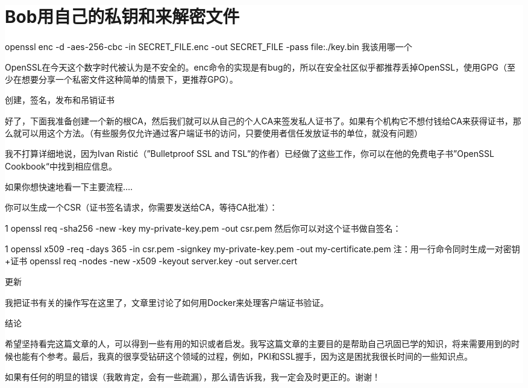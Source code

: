 #  Bob用自己的私钥和来解密文件
openssl enc -d -aes-256-cbc -in SECRET_FILE.enc -out SECRET_FILE -pass file:./key.bin
我该用哪一个

OpenSSL在今天这个数字时代被认为是不安全的。enc命令的实现是有bug的，所以在安全社区似乎都推荐丢掉OpenSSL，使用GPG（至少在想要分享一个私密文件这种简单的情景下，更推荐GPG）。

创建，签名，发布和吊销证书

好了，下面我准备创建一个新的根CA，然后我们就可以从自己的个人CA来签发私人证书了。如果有个机构它不想付钱给CA来获得证书，那么就可以用这个方法。（有些服务仅允许通过客户端证书的访问，只要使用者信任发放证书的单位，就没有问题）

我不打算详细地说，因为Ivan Ristić（”Bulletproof SSL and TSL”的作者）已经做了这些工作，你可以在他的免费电子书”OpenSSL Cookbook“中找到相应信息。

如果你想快速地看一下主要流程….

你可以生成一个CSR（证书签名请求，你需要发送给CA，等待CA批准）：

1
openssl req -sha256 -new -key my-private-key.pem -out csr.pem
然后你可以对这个证书做自签名：

1
openssl x509 -req -days 365 -in csr.pem -signkey my-private-key.pem -out my-certificate.pem
注：用一行命令同时生成一对密钥+证书 openssl req -nodes -new -x509 -keyout server.key -out server.cert

更新

我把证书有关的操作写在这里了，文章里讨论了如何用Docker来处理客户端证书验证。

结论

希望坚持看完这篇文章的人，可以得到一些有用的知识或者启发。我写这篇文章的主要目的是帮助自己巩固已学的知识，将来需要用到的时候也能有个参考。最后，我真的很享受钻研这个领域的过程，例如，PKI和SSL握手，因为这是困扰我很长时间的一些知识点。

如果有任何的明显的错误（我敢肯定，会有一些疏漏），那么请告诉我，我一定会及时更正的。谢谢！
